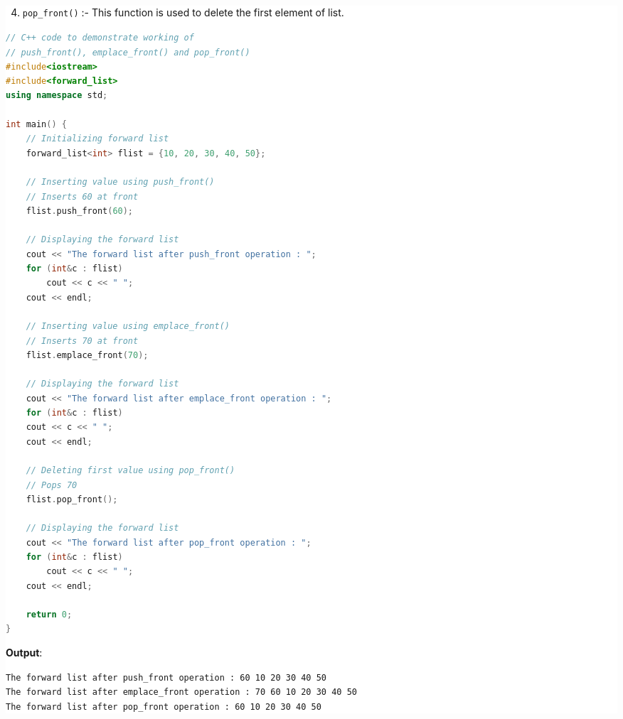4. `pop_front()` :- This function is used to delete the first element of list. 

```c++
// C++ code to demonstrate working of
// push_front(), emplace_front() and pop_front()
#include<iostream>
#include<forward_list>
using namespace std;

int main() {
	// Initializing forward list
	forward_list<int> flist = {10, 20, 30, 40, 50};

	// Inserting value using push_front()
	// Inserts 60 at front
	flist.push_front(60);
	
	// Displaying the forward list
	cout << "The forward list after push_front operation : ";
	for (int&c : flist)
		cout << c << " ";
	cout << endl;
	
	// Inserting value using emplace_front()
	// Inserts 70 at front
	flist.emplace_front(70);
	
	// Displaying the forward list
	cout << "The forward list after emplace_front operation : ";
	for (int&c : flist)
	cout << c << " ";
	cout << endl;
	
	// Deleting first value using pop_front()
	// Pops 70
	flist.pop_front();
	
	// Displaying the forward list
	cout << "The forward list after pop_front operation : ";
	for (int&c : flist)
		cout << c << " ";
	cout << endl;

	return 0;
}
```

**Output**: 

```
The forward list after push_front operation : 60 10 20 30 40 50 
The forward list after emplace_front operation : 70 60 10 20 30 40 50 
The forward list after pop_front operation : 60 10 20 30 40 50
```
